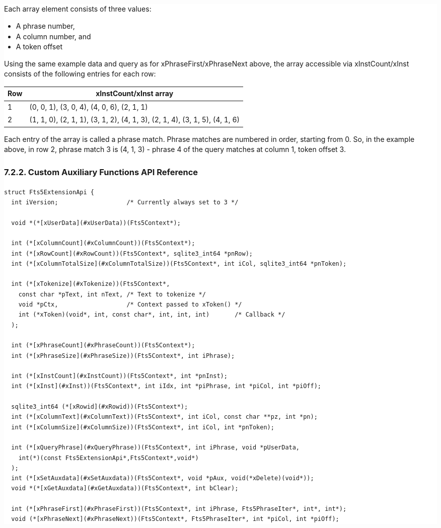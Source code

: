 

Each array element consists of three values:



* A phrase number,
* A column number, and
* A token offset


Using the same example data and query as for xPhraseFirst/xPhraseNext
above, the array accessible via xInstCount/xInst consists of the following
entries for each row:





| Row | xInstCount/xInst array |
| --- | --- |
| 1 | (0, 0, 1\), (3, 0, 4\), (4, 0, 6\), (2, 1, 1\) |
| 2 | (1, 1, 0\), (2, 1, 1\), (3, 1, 2\), (4, 1, 3\), (2, 1, 4\), (3, 1, 5\), (4, 1, 6\) |


Each entry of the array is called a phrase match. Phrase matches are
numbered in order, starting from 0\. So, in the example above, in row 2, phrase
match 3 is (4, 1, 3\) \- phrase 4 of the query matches at column 1, token offset
3\.




### 7\.2\.2\. Custom Auxiliary Functions API Reference



```
struct Fts5ExtensionApi {
  int iVersion;                   /* Currently always set to 3 */

  void *(*[xUserData](#xUserData))(Fts5Context*);

  int (*[xColumnCount](#xColumnCount))(Fts5Context*);
  int (*[xRowCount](#xRowCount))(Fts5Context*, sqlite3_int64 *pnRow);
  int (*[xColumnTotalSize](#xColumnTotalSize))(Fts5Context*, int iCol, sqlite3_int64 *pnToken);

  int (*[xTokenize](#xTokenize))(Fts5Context*, 
    const char *pText, int nText, /* Text to tokenize */
    void *pCtx,                   /* Context passed to xToken() */
    int (*xToken)(void*, int, const char*, int, int, int)       /* Callback */
  );

  int (*[xPhraseCount](#xPhraseCount))(Fts5Context*);
  int (*[xPhraseSize](#xPhraseSize))(Fts5Context*, int iPhrase);

  int (*[xInstCount](#xInstCount))(Fts5Context*, int *pnInst);
  int (*[xInst](#xInst))(Fts5Context*, int iIdx, int *piPhrase, int *piCol, int *piOff);

  sqlite3_int64 (*[xRowid](#xRowid))(Fts5Context*);
  int (*[xColumnText](#xColumnText))(Fts5Context*, int iCol, const char **pz, int *pn);
  int (*[xColumnSize](#xColumnSize))(Fts5Context*, int iCol, int *pnToken);

  int (*[xQueryPhrase](#xQueryPhrase))(Fts5Context*, int iPhrase, void *pUserData,
    int(*)(const Fts5ExtensionApi*,Fts5Context*,void*)
  );
  int (*[xSetAuxdata](#xSetAuxdata))(Fts5Context*, void *pAux, void(*xDelete)(void*));
  void *(*[xGetAuxdata](#xGetAuxdata))(Fts5Context*, int bClear);

  int (*[xPhraseFirst](#xPhraseFirst))(Fts5Context*, int iPhrase, Fts5PhraseIter*, int*, int*);
  void (*[xPhraseNext](#xPhraseNext))(Fts5Context*, Fts5PhraseIter*, int *piCol, int *piOff);
```